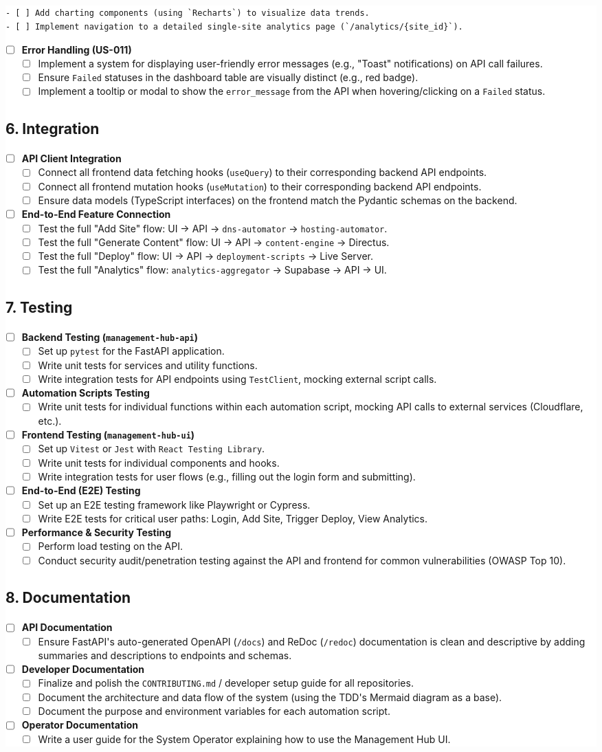     - [ ] Add charting components (using `Recharts`) to visualize data trends.
    - [ ] Implement navigation to a detailed single-site analytics page (`/analytics/{site_id}`).
- [ ] **Error Handling (US-011)**
    - [ ] Implement a system for displaying user-friendly error messages (e.g., "Toast" notifications) on API call failures.
    - [ ] Ensure `Failed` statuses in the dashboard table are visually distinct (e.g., red badge).
    - [ ] Implement a tooltip or modal to show the `error_message` from the API when hovering/clicking on a `Failed` status.

## 6. Integration
- [ ] **API Client Integration**
    - [ ] Connect all frontend data fetching hooks (`useQuery`) to their corresponding backend API endpoints.
    - [ ] Connect all frontend mutation hooks (`useMutation`) to their corresponding backend API endpoints.
    - [ ] Ensure data models (TypeScript interfaces) on the frontend match the Pydantic schemas on the backend.
- [ ] **End-to-End Feature Connection**
    - [ ] Test the full "Add Site" flow: UI -> API -> `dns-automator` -> `hosting-automator`.
    - [ ] Test the full "Generate Content" flow: UI -> API -> `content-engine` -> Directus.
    - [ ] Test the full "Deploy" flow: UI -> API -> `deployment-scripts` -> Live Server.
    - [ ] Test the full "Analytics" flow: `analytics-aggregator` -> Supabase -> API -> UI.

## 7. Testing
- [ ] **Backend Testing (`management-hub-api`)**
    - [ ] Set up `pytest` for the FastAPI application.
    - [ ] Write unit tests for services and utility functions.
    - [ ] Write integration tests for API endpoints using `TestClient`, mocking external script calls.
- [ ] **Automation Scripts Testing**
    - [ ] Write unit tests for individual functions within each automation script, mocking API calls to external services (Cloudflare, etc.).
- [ ] **Frontend Testing (`management-hub-ui`)**
    - [ ] Set up `Vitest` or `Jest` with `React Testing Library`.
    - [ ] Write unit tests for individual components and hooks.
    - [ ] Write integration tests for user flows (e.g., filling out the login form and submitting).
- [ ] **End-to-End (E2E) Testing**
    - [ ] Set up an E2E testing framework like Playwright or Cypress.
    - [ ] Write E2E tests for critical user paths: Login, Add Site, Trigger Deploy, View Analytics.
- [ ] **Performance & Security Testing**
    - [ ] Perform load testing on the API.
    - [ ] Conduct security audit/penetration testing against the API and frontend for common vulnerabilities (OWASP Top 10).

## 8. Documentation
- [ ] **API Documentation**
    - [ ] Ensure FastAPI's auto-generated OpenAPI (`/docs`) and ReDoc (`/redoc`) documentation is clean and descriptive by adding summaries and descriptions to endpoints and schemas.
- [ ] **Developer Documentation**
    - [ ] Finalize and polish the `CONTRIBUTING.md` / developer setup guide for all repositories.
    - [ ] Document the architecture and data flow of the system (using the TDD's Mermaid diagram as a base).
    - [ ] Document the purpose and environment variables for each automation script.
- [ ] **Operator Documentation**
    - [ ] Write a user guide for the System Operator explaining how to use the Management Hub UI.
